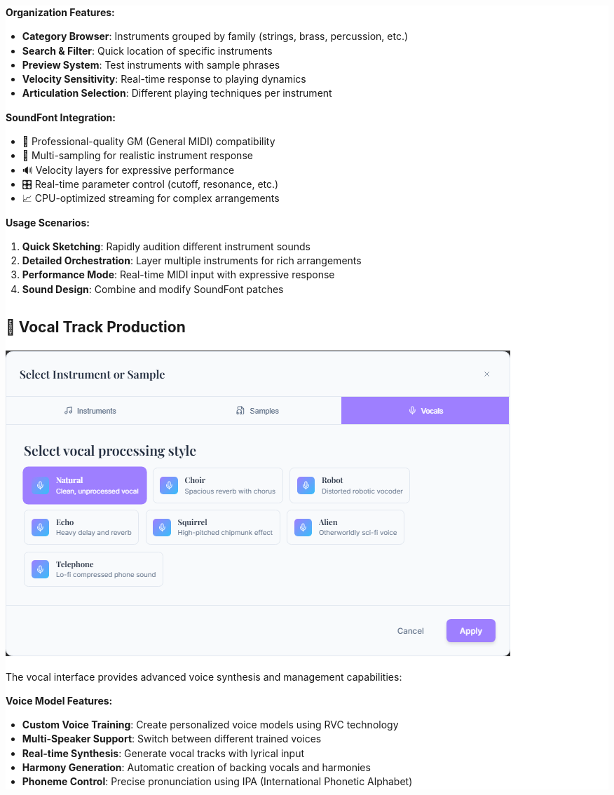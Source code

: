 **Organization Features:**
- **Category Browser**: Instruments grouped by family (strings, brass, percussion, etc.)
- **Search & Filter**: Quick location of specific instruments
- **Preview System**: Test instruments with sample phrases
- **Velocity Sensitivity**: Real-time response to playing dynamics
- **Articulation Selection**: Different playing techniques per instrument

**SoundFont Integration:**
- 🎼 Professional-quality GM (General MIDI) compatibility
- 🎵 Multi-sampling for realistic instrument response
- 🔊 Velocity layers for expressive performance
- 🎛️ Real-time parameter control (cutoff, resonance, etc.)
- 📈 CPU-optimized streaming for complex arrangements

**Usage Scenarios:**
1. **Quick Sketching**: Rapidly audition different instrument sounds
2. **Detailed Orchestration**: Layer multiple instruments for rich arrangements
3. **Performance Mode**: Real-time MIDI input with expressive response
4. **Sound Design**: Combine and modify SoundFont patches

## 🎤 Vocal Track Production

![Vocal Track Selection](assets/vocals/TrackVocalSelection.png)

The vocal interface provides advanced voice synthesis and management capabilities:

**Voice Model Features:**
- **Custom Voice Training**: Create personalized voice models using RVC technology
- **Multi-Speaker Support**: Switch between different trained voices
- **Real-time Synthesis**: Generate vocal tracks with lyrical input
- **Harmony Generation**: Automatic creation of backing vocals and harmonies
- **Phoneme Control**: Precise pronunciation using IPA (International Phonetic Alphabet)
